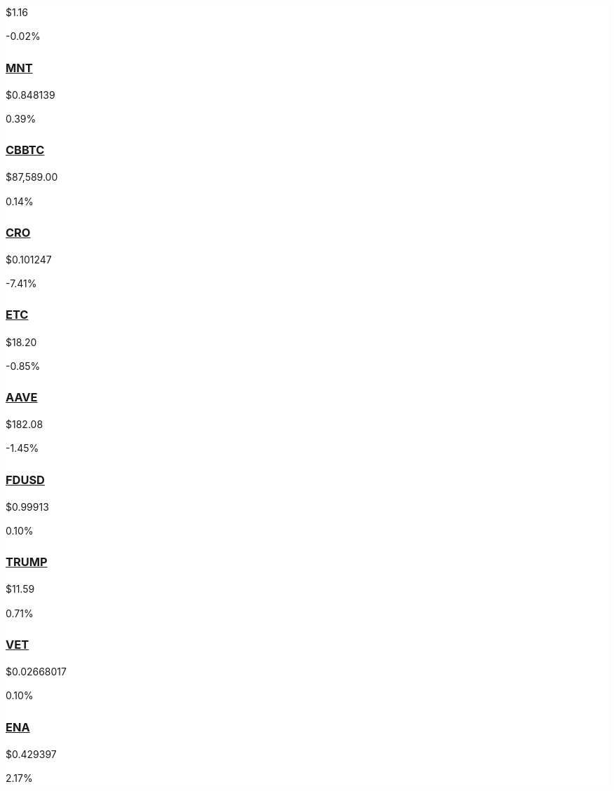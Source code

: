 $1.16

-0.02%

### [MNT](https://decrypt.co/price/mantle)

$0.848139

0.39%

### [CBBTC](https://decrypt.co/price/coinbase-wrapped-btc)

$87,589.00

0.14%

### [CRO](https://decrypt.co/price/crypto-com)

$0.101247

-7.41%

### [ETC](https://decrypt.co/price/ethereum-classic)

$18.20

-0.85%

### [AAVE](https://decrypt.co/price/aave)

$182.08

-1.45%

### [FDUSD](https://decrypt.co/price/first-digital-usd)

$0.99913

0.10%

### [TRUMP](https://decrypt.co/price/official-trump)

$11.59

0.71%

### [VET](https://decrypt.co/price/vechain)

$0.02668017

0.10%

### [ENA](https://decrypt.co/price/ethena)

$0.429397

2.17%
